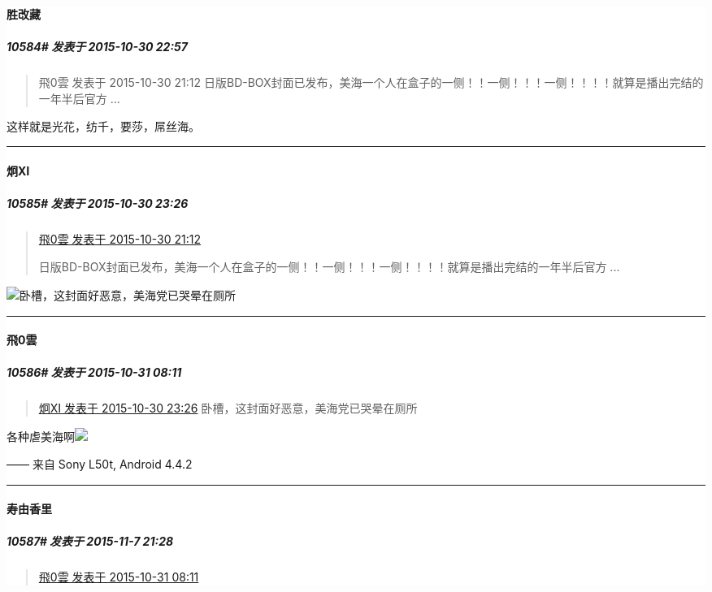 ####  胜改藏  
##### 10584#       发表于 2015-10-30 22:57



<blockquote>飛0雲 发表于 2015-10-30 21:12
日版BD-BOX封面已发布，美海一个人在盒子的一侧！！一侧！！！一侧！！！！就算是播出完结的一年半后官方 ...</blockquote>
这样就是光花，纺千，要莎，屌丝海。







-----

####  炯Ⅺ  
##### 10585#       发表于 2015-10-30 23:26



<blockquote><a href="httphttps://bbs.saraba1st.com/2b/forum.php?mod=redirect&amp;goto=findpost&amp;pid=30603586&amp;ptid=927657" target="_blank">飛0雲 发表于 2015-10-30 21:12</a>

日版BD-BOX封面已发布，美海一个人在盒子的一侧！！一侧！！！一侧！！！！就算是播出完结的一年半后官方 ...</blockquote>
<img src="https://static.saraba1st.com/image/smiley/face/38.gif" referrerpolicy="no-referrer">卧槽，这封面好恶意，美海党已哭晕在厕所







-----

####  飛0雲  
##### 10586#       发表于 2015-10-31 08:11



<blockquote><a href="httphttps://bbs.saraba1st.com/2b/forum.php?mod=redirect&amp;goto=findpost&amp;pid=30604610&amp;ptid=927657" target="_blank">炯Ⅺ 发表于 2015-10-30 23:26</a>
卧槽，这封面好恶意，美海党已哭晕在厕所</blockquote>
各种虐美海啊<img src="https://static.saraba1st.com/image/smiley/dym/147.gif" referrerpolicy="no-referrer">

—— 来自 Sony L50t, Android 4.4.2







-----

####  寿由香里  
##### 10587#       发表于 2015-11-7 21:28



<blockquote><a href="httphttps://bbs.saraba1st.com/2b/forum.php?mod=redirect&amp;goto=findpost&amp;pid=30605998&amp;ptid=927657" target="_blank">飛0雲 发表于 2015-10-31 08:11</a>
